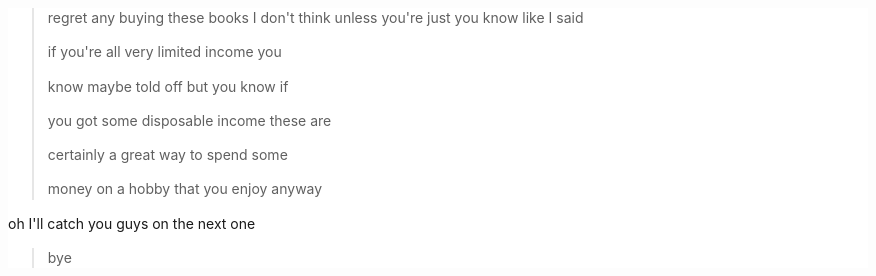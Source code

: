 > regret any 
buying these books I don&#39;t think 
unless you&#39;re just you know like I said
>
> if you&#39;re all very limited income you
>
> know maybe told off but you know if
>
> you got some disposable income these are
>
> certainly a great way to spend some
>
> money on a hobby that you enjoy anyway
>
> 
oh I&#39;ll catch you guys on the next one
>
> bye
